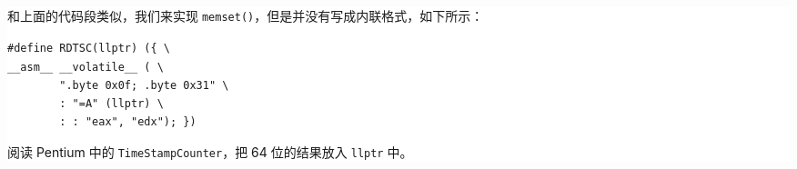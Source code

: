 和上面的代码段类似，我们来实现 `memset()`，但是并没有写成内联格式，如下所示：

```{code-block} c
#define RDTSC(llptr) ({ \
__asm__ __volatile__ ( \
        ".byte 0x0f; .byte 0x31" \
        : "=A" (llptr) \
        : : "eax", "edx"); })
```

阅读 Pentium 中的 `TimeStampCounter`，把 64 位的结果放入 `llptr` 中。
